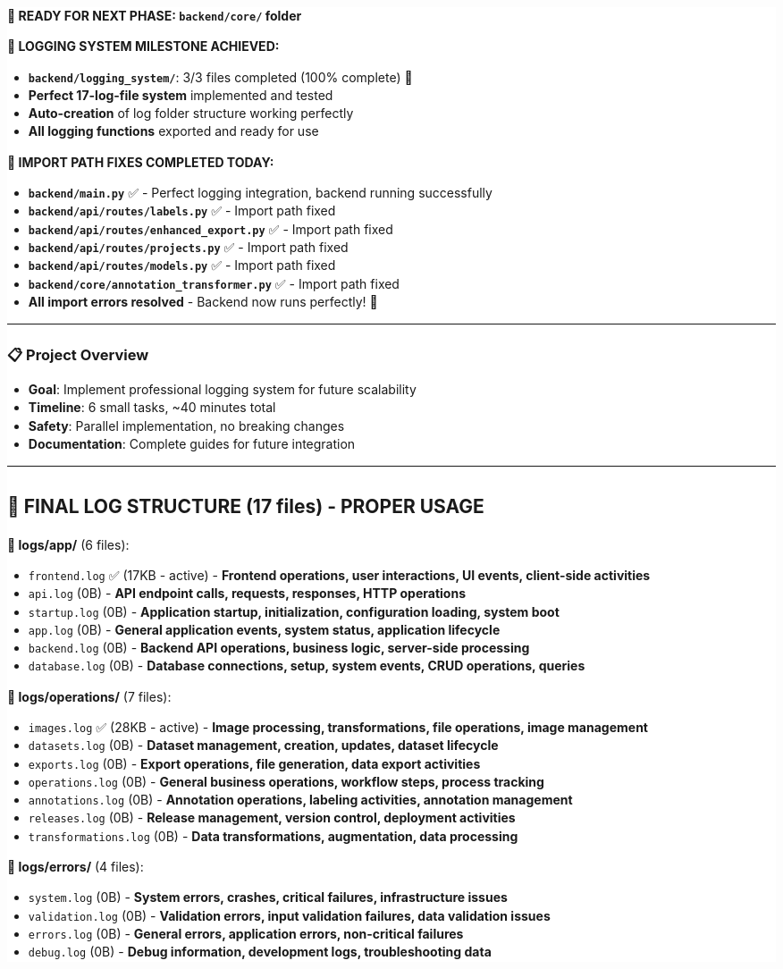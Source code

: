 **🚀 READY FOR NEXT PHASE: `backend/core/` folder**

**🎯 LOGGING SYSTEM MILESTONE ACHIEVED:**
- **`backend/logging_system/`**: 3/3 files completed (100% complete) 🎉
- **Perfect 17-log-file system** implemented and tested
- **Auto-creation** of log folder structure working perfectly
- **All logging functions** exported and ready for use

**🔧 IMPORT PATH FIXES COMPLETED TODAY:**
- **`backend/main.py`** ✅ - Perfect logging integration, backend running successfully
- **`backend/api/routes/labels.py`** ✅ - Import path fixed
- **`backend/api/routes/enhanced_export.py`** ✅ - Import path fixed  
- **`backend/api/routes/projects.py`** ✅ - Import path fixed
- **`backend/api/routes/models.py`** ✅ - Import path fixed
- **`backend/core/annotation_transformer.py`** ✅ - Import path fixed
- **All import errors resolved** - Backend now runs perfectly! 🎉

---

### 📋 **Project Overview**
- **Goal**: Implement professional logging system for future scalability
- **Timeline**: 6 small tasks, ~40 minutes total
- **Safety**: Parallel implementation, no breaking changes
- **Documentation**: Complete guides for future integration

---

## 📁 **FINAL LOG STRUCTURE (17 files) - PROPER USAGE**

**📁 logs/app/** (6 files):
- `frontend.log` ✅ (17KB - active) - **Frontend operations, user interactions, UI events, client-side activities**
- `api.log` (0B) - **API endpoint calls, requests, responses, HTTP operations**
- `startup.log` (0B) - **Application startup, initialization, configuration loading, system boot**
- `app.log` (0B) - **General application events, system status, application lifecycle**
- `backend.log` (0B) - **Backend API operations, business logic, server-side processing**
- `database.log` (0B) - **Database connections, setup, system events, CRUD operations, queries**

**📁 logs/operations/** (7 files):
- `images.log` ✅ (28KB - active) - **Image processing, transformations, file operations, image management**
- `datasets.log` (0B) - **Dataset management, creation, updates, dataset lifecycle**
- `exports.log` (0B) - **Export operations, file generation, data export activities**
- `operations.log` (0B) - **General business operations, workflow steps, process tracking**
- `annotations.log` (0B) - **Annotation operations, labeling activities, annotation management**
- `releases.log` (0B) - **Release management, version control, deployment activities**
- `transformations.log` (0B) - **Data transformations, augmentation, data processing**

**📁 logs/errors/** (4 files):
- `system.log` (0B) - **System errors, crashes, critical failures, infrastructure issues**
- `validation.log` (0B) - **Validation errors, input validation failures, data validation issues**
- `errors.log` (0B) - **General errors, application errors, non-critical failures**
- `debug.log` (0B) - **Debug information, development logs, troubleshooting data**
